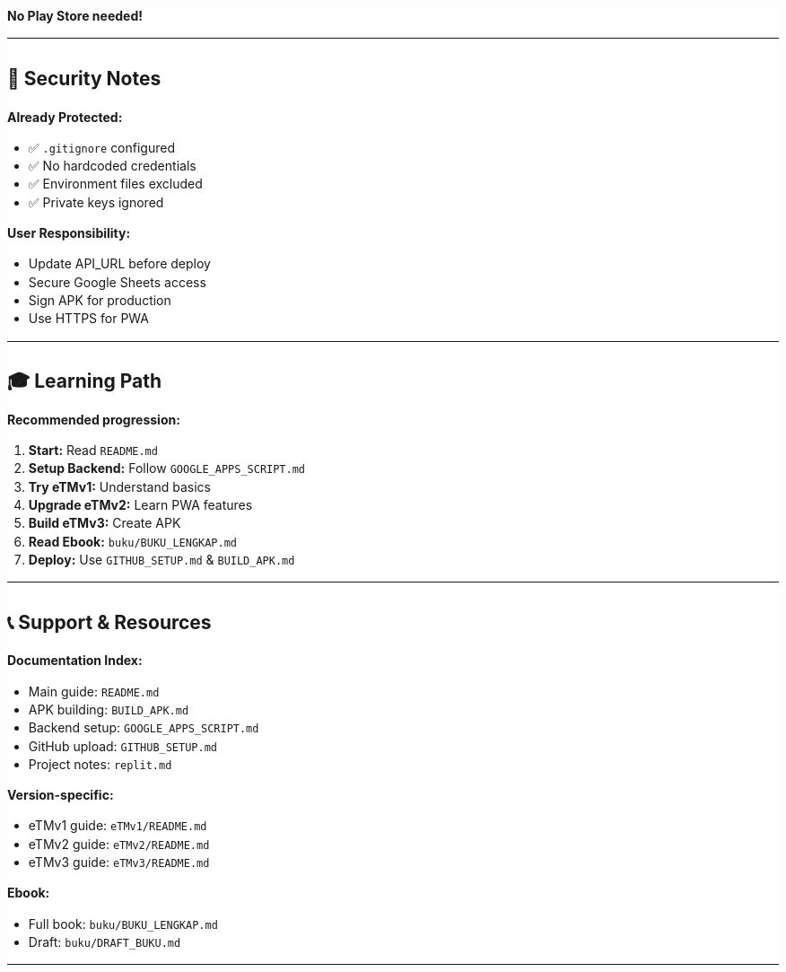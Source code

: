 **No Play Store needed!**

---

## 🔐 Security Notes

**Already Protected:**
- ✅ `.gitignore` configured
- ✅ No hardcoded credentials
- ✅ Environment files excluded
- ✅ Private keys ignored

**User Responsibility:**
- Update API_URL before deploy
- Secure Google Sheets access
- Sign APK for production
- Use HTTPS for PWA

---

## 🎓 Learning Path

**Recommended progression:**

1. **Start:** Read `README.md`
2. **Setup Backend:** Follow `GOOGLE_APPS_SCRIPT.md`
3. **Try eTMv1:** Understand basics
4. **Upgrade eTMv2:** Learn PWA features
5. **Build eTMv3:** Create APK
6. **Read Ebook:** `buku/BUKU_LENGKAP.md`
7. **Deploy:** Use `GITHUB_SETUP.md` & `BUILD_APK.md`

---

## 📞 Support & Resources

**Documentation Index:**
- Main guide: `README.md`
- APK building: `BUILD_APK.md`
- Backend setup: `GOOGLE_APPS_SCRIPT.md`
- GitHub upload: `GITHUB_SETUP.md`
- Project notes: `replit.md`

**Version-specific:**
- eTMv1 guide: `eTMv1/README.md`
- eTMv2 guide: `eTMv2/README.md`
- eTMv3 guide: `eTMv3/README.md`

**Ebook:**
- Full book: `buku/BUKU_LENGKAP.md`
- Draft: `buku/DRAFT_BUKU.md`

---
